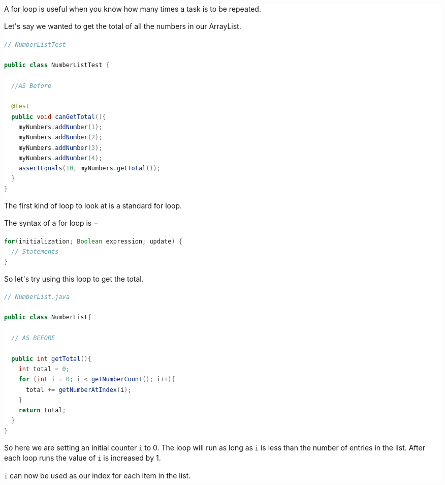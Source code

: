 A for loop is useful when you know how many times a task is to be repeated.

Let's say we wanted to get the total of all the numbers in our ArrayList.


```java
// NumberListTest

public class NumberListTest {

  //AS Before

  @Test
  public void canGetTotal(){
    myNumbers.addNumber(1);
    myNumbers.addNumber(2);
    myNumbers.addNumber(3);
    myNumbers.addNumber(4);
    assertEquals(10, myNumbers.getTotal());
  }
}
```

The first kind of loop to look at is a standard for loop.

The syntax of a for loop is −

```java
for(initialization; Boolean expression; update) {
  // Statements
}
```

So let's try using this loop to get the total.

```java
// NumberList.java

public class NumberList{

  // AS BEFORE

  public int getTotal(){
    int total = 0;
    for (int i = 0; i < getNumberCount(); i++){
      total += getNumberAtIndex(i);
    }
    return total;
  }
}
```

So here we are setting an initial counter `i` to 0. The loop will run as long as `i` is less than the number of entries in the list. After each loop runs the value of `i` is increased by 1.

`i` can now be used as our index for each item in the list.
